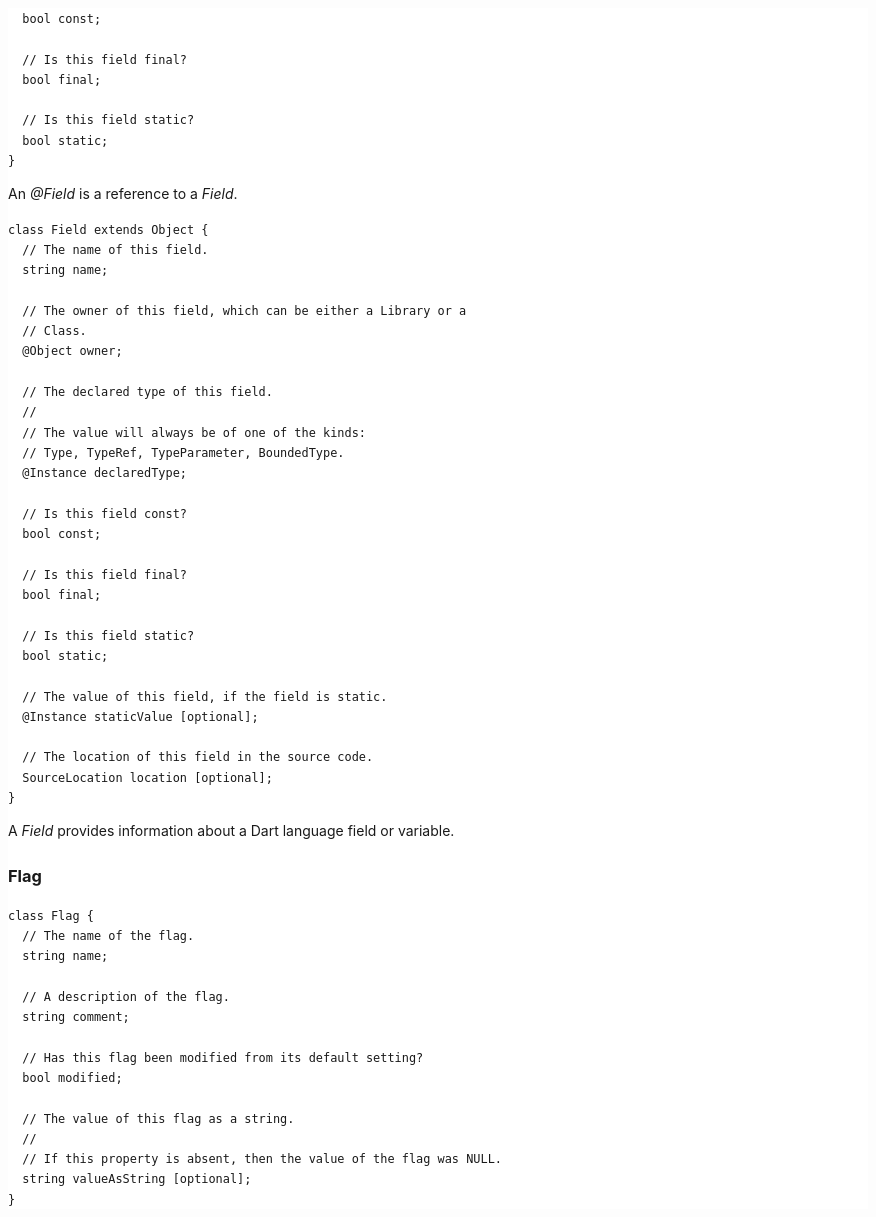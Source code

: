 ```
  bool const;

  // Is this field final?
  bool final;

  // Is this field static?
  bool static;
}
```

An _@Field_ is a reference to a _Field_.

```
class Field extends Object {
  // The name of this field.
  string name;

  // The owner of this field, which can be either a Library or a
  // Class.
  @Object owner;

  // The declared type of this field.
  //
  // The value will always be of one of the kinds:
  // Type, TypeRef, TypeParameter, BoundedType.
  @Instance declaredType;

  // Is this field const?
  bool const;

  // Is this field final?
  bool final;

  // Is this field static?
  bool static;

  // The value of this field, if the field is static.
  @Instance staticValue [optional];

  // The location of this field in the source code.
  SourceLocation location [optional];
}
```

A _Field_ provides information about a Dart language field or
variable.


### Flag

```
class Flag {
  // The name of the flag.
  string name;

  // A description of the flag.
  string comment;

  // Has this flag been modified from its default setting?
  bool modified;

  // The value of this flag as a string.
  //
  // If this property is absent, then the value of the flag was NULL.
  string valueAsString [optional];
}
```

[JSON-RPC 2.0]: http://www.jsonrpc.org/specification
[discuss-list]: https://groups.google.com/a/dartlang.org/forum/#!forum/observatory-discuss